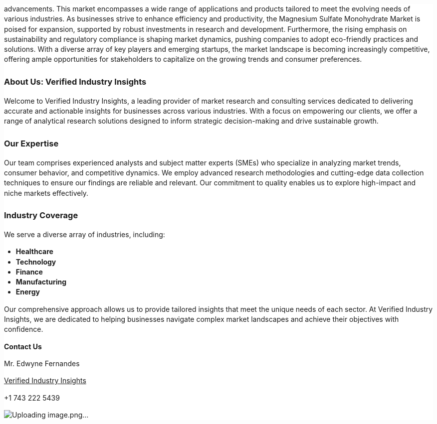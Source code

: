 advancements. This market encompasses a wide range of applications and products tailored to meet the evolving needs of various industries. As businesses strive to enhance efficiency and productivity, the Magnesium Sulfate Monohydrate Market is poised for expansion, supported by robust investments in research and development. Furthermore, the rising emphasis on sustainability and regulatory compliance is shaping market dynamics, pushing companies to adopt eco-friendly practices and solutions. With a diverse array of key players and emerging startups, the market landscape is becoming increasingly competitive, offering ample opportunities for stakeholders to capitalize on the growing trends and consumer preferences.</p><h3>About Us: Verified Industry Insights</h3><p>Welcome to Verified Industry Insights, a leading provider of market research and consulting services dedicated to delivering accurate and actionable insights for businesses across various industries. With a focus on empowering our clients, we offer a range of analytical research solutions designed to inform strategic decision-making and drive sustainable growth.</p><h3>Our Expertise</h3><p>Our team comprises experienced analysts and subject matter experts (SMEs) who specialize in analyzing market trends, consumer behavior, and competitive dynamics. We employ advanced research methodologies and cutting-edge data collection techniques to ensure our findings are reliable and relevant. Our commitment to quality enables us to explore high-impact and niche markets effectively.</p><h3>Industry Coverage</h3><p>We serve a diverse array of industries, including:</p><ul><li><strong>Healthcare</strong></li><li><strong>Technology</strong></li><li><strong>Finance</strong></li><li><strong>Manufacturing</strong></li><li><strong>Energy</strong></li></ul><p>Our comprehensive approach allows us to provide tailored insights that meet the unique needs of each sector. At Verified Industry Insights, we are dedicated to helping businesses navigate complex market landscapes and achieve their objectives with confidence.</p><p><strong>Contact Us</strong></p><p>Mr. Edwyne Fernandes</p><p><a href="https://www.verifiedindustryinsights.com/">Verified Industry Insights</a></p><p>+1 743 222 5439</p>
![Uploading image.png…]()
